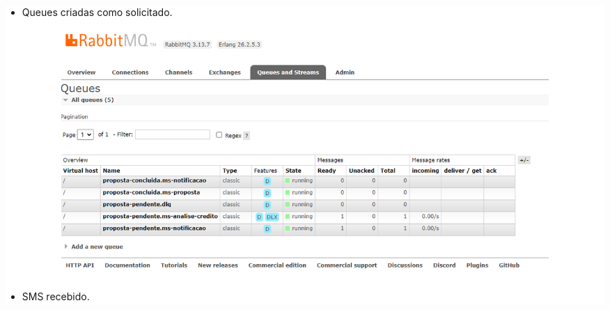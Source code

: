 - Queues criadas como solicitado.
<p align="center">
<img src="https://github.com/daniel2dfla/Microservices-with-SpringBoot/blob/main/img/Queues.png" width="700"  alt="Detalhe do resultado">
</p>

- SMS recebido.
<p align="center">